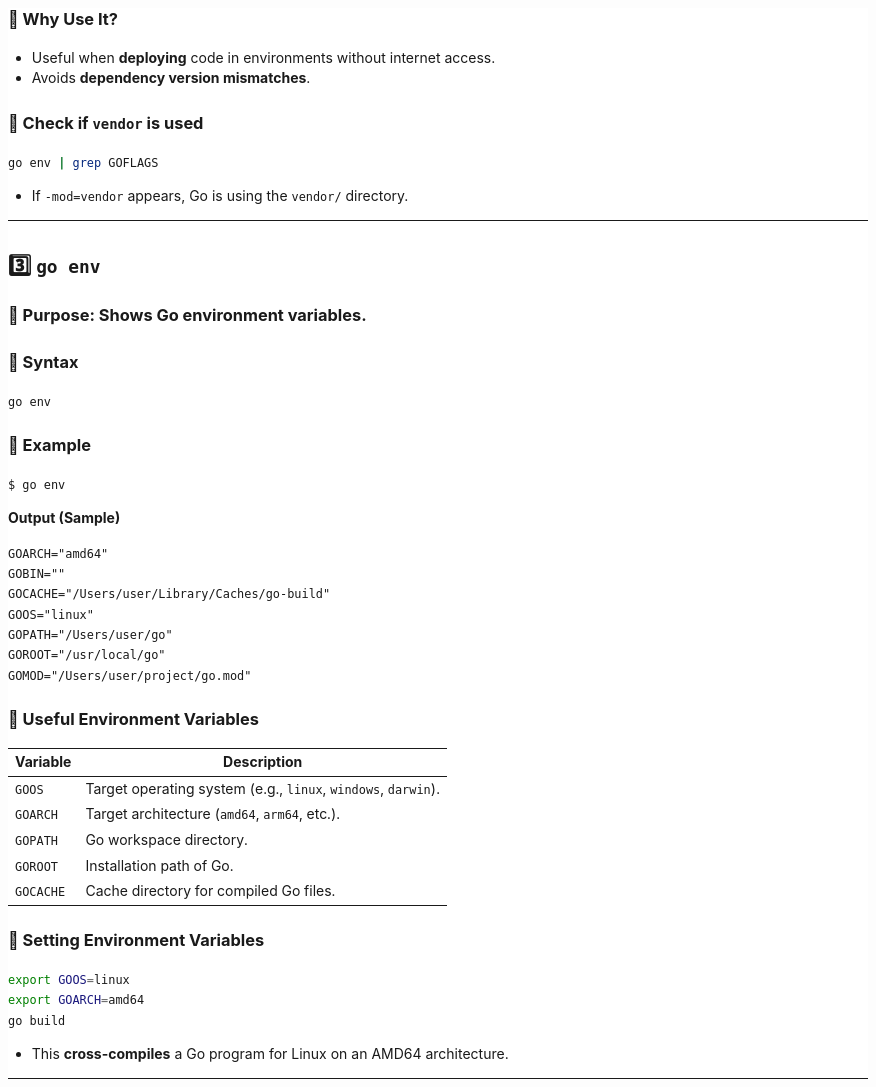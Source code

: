 ### **📌 Why Use It?**
- Useful when **deploying** code in environments without internet access.
- Avoids **dependency version mismatches**.

### **📌 Check if `vendor` is used**
```sh
go env | grep GOFLAGS
```
- If `-mod=vendor` appears, Go is using the `vendor/` directory.

---

## **3️⃣ `go env`**
### **📌 Purpose**: Shows Go environment variables.

### **🔹 Syntax**
```sh
go env
```

### **🔹 Example**
```sh
$ go env
```
**Output (Sample)**
```
GOARCH="amd64"
GOBIN=""
GOCACHE="/Users/user/Library/Caches/go-build"
GOOS="linux"
GOPATH="/Users/user/go"
GOROOT="/usr/local/go"
GOMOD="/Users/user/project/go.mod"
```

### **📌 Useful Environment Variables**
| Variable | Description |
|----------|------------|
| `GOOS` | Target operating system (e.g., `linux`, `windows`, `darwin`). |
| `GOARCH` | Target architecture (`amd64`, `arm64`, etc.). |
| `GOPATH` | Go workspace directory. |
| `GOROOT` | Installation path of Go. |
| `GOCACHE` | Cache directory for compiled Go files. |

### **📌 Setting Environment Variables**
```sh
export GOOS=linux
export GOARCH=amd64
go build
```
- This **cross-compiles** a Go program for Linux on an AMD64 architecture.

---